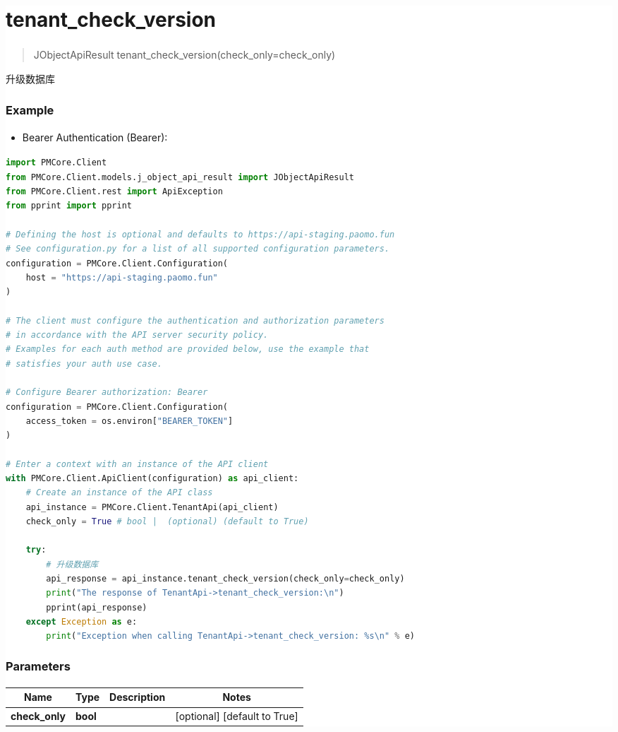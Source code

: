 # **tenant_check_version**
> JObjectApiResult tenant_check_version(check_only=check_only)

升级数据库

### Example

* Bearer Authentication (Bearer):

```python
import PMCore.Client
from PMCore.Client.models.j_object_api_result import JObjectApiResult
from PMCore.Client.rest import ApiException
from pprint import pprint

# Defining the host is optional and defaults to https://api-staging.paomo.fun
# See configuration.py for a list of all supported configuration parameters.
configuration = PMCore.Client.Configuration(
    host = "https://api-staging.paomo.fun"
)

# The client must configure the authentication and authorization parameters
# in accordance with the API server security policy.
# Examples for each auth method are provided below, use the example that
# satisfies your auth use case.

# Configure Bearer authorization: Bearer
configuration = PMCore.Client.Configuration(
    access_token = os.environ["BEARER_TOKEN"]
)

# Enter a context with an instance of the API client
with PMCore.Client.ApiClient(configuration) as api_client:
    # Create an instance of the API class
    api_instance = PMCore.Client.TenantApi(api_client)
    check_only = True # bool |  (optional) (default to True)

    try:
        # 升级数据库
        api_response = api_instance.tenant_check_version(check_only=check_only)
        print("The response of TenantApi->tenant_check_version:\n")
        pprint(api_response)
    except Exception as e:
        print("Exception when calling TenantApi->tenant_check_version: %s\n" % e)
```



### Parameters


Name | Type | Description  | Notes
------------- | ------------- | ------------- | -------------
 **check_only** | **bool**|  | [optional] [default to True]

